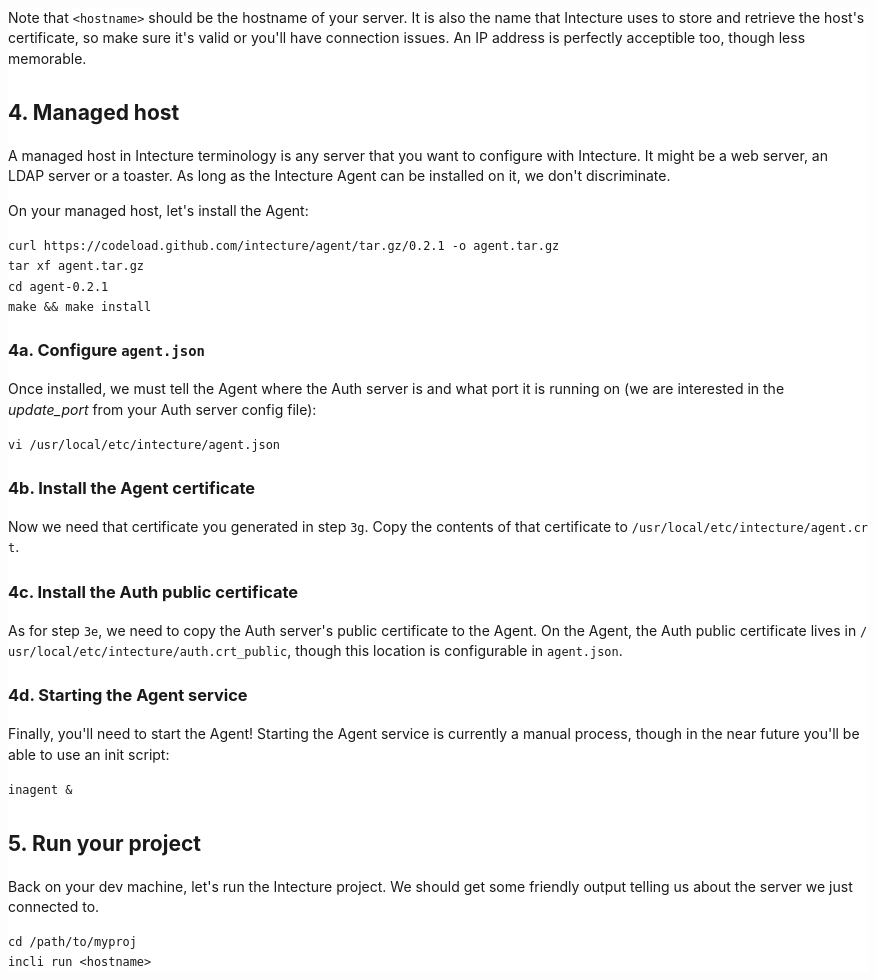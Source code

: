 Note that `<hostname>` should be the hostname of your server. It is also the name that Intecture uses to store and retrieve the host's certificate, so make sure it's valid or you'll have connection issues. An IP address is perfectly acceptible too, though less memorable.

## 4. Managed host

A managed host in Intecture terminology is any server that you want to configure with Intecture. It might be a web server, an LDAP server or a toaster. As long as the Intecture Agent can be installed on it, we don't discriminate.

On your managed host, let's install the Agent:

~~~
curl https://codeload.github.com/intecture/agent/tar.gz/0.2.1 -o agent.tar.gz
tar xf agent.tar.gz
cd agent-0.2.1
make && make install
~~~

### 4a. Configure `agent.json`

Once installed, we must tell the Agent where the Auth server is and what port it is running on (we are interested in the *update_port* from your Auth server config file):

~~~
vi /usr/local/etc/intecture/agent.json
~~~

### 4b. Install the Agent certificate

Now we need that certificate you generated in step `3g`. Copy the contents of that certificate to `/usr/local/etc/intecture/agent.crt`.

### 4c. Install the Auth public certificate

As for step `3e`, we need to copy the Auth server's public certificate to the Agent. On the Agent, the Auth public certificate lives in `/usr/local/etc/intecture/auth.crt_public`, though this location is configurable in `agent.json`.

### 4d. Starting the Agent service

Finally, you'll need to start the Agent! Starting the Agent service is currently a manual process, though in the near future you'll be able to use an init script:

~~~
inagent &
~~~

## 5. Run your project

Back on your dev machine, let's run the Intecture project. We should get some friendly output telling us about the server we just connected to.

~~~
cd /path/to/myproj
incli run <hostname>
~~~
